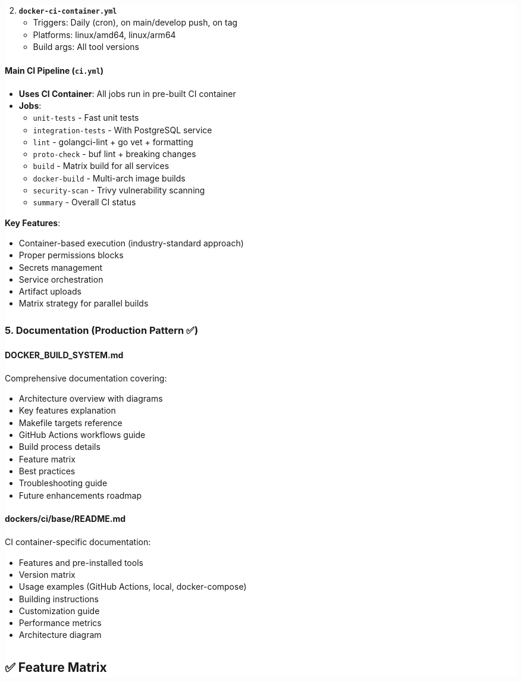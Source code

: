 2. **`docker-ci-container.yml`**
   - Triggers: Daily (cron), on main/develop push, on tag
   - Platforms: linux/amd64, linux/arm64
   - Build args: All tool versions

#### Main CI Pipeline (`ci.yml`)
- **Uses CI Container**: All jobs run in pre-built CI container
- **Jobs**:
  - `unit-tests` - Fast unit tests
  - `integration-tests` - With PostgreSQL service
  - `lint` - golangci-lint + go vet + formatting
  - `proto-check` - buf lint + breaking changes
  - `build` - Matrix build for all services
  - `docker-build` - Multi-arch image builds
  - `security-scan` - Trivy vulnerability scanning
  - `summary` - Overall CI status

**Key Features**:
- Container-based execution (industry-standard approach)
- Proper permissions blocks
- Secrets management
- Service orchestration
- Artifact uploads
- Matrix strategy for parallel builds

### 5. **Documentation** (Production Pattern ✅)

#### DOCKER_BUILD_SYSTEM.md
Comprehensive documentation covering:
- Architecture overview with diagrams
- Key features explanation
- Makefile targets reference
- GitHub Actions workflows guide
- Build process details
- Feature matrix
- Best practices
- Troubleshooting guide
- Future enhancements roadmap

#### dockers/ci/base/README.md
CI container-specific documentation:
- Features and pre-installed tools
- Version matrix
- Usage examples (GitHub Actions, local, docker-compose)
- Building instructions
- Customization guide
- Performance metrics
- Architecture diagram

## ✅ Feature Matrix
